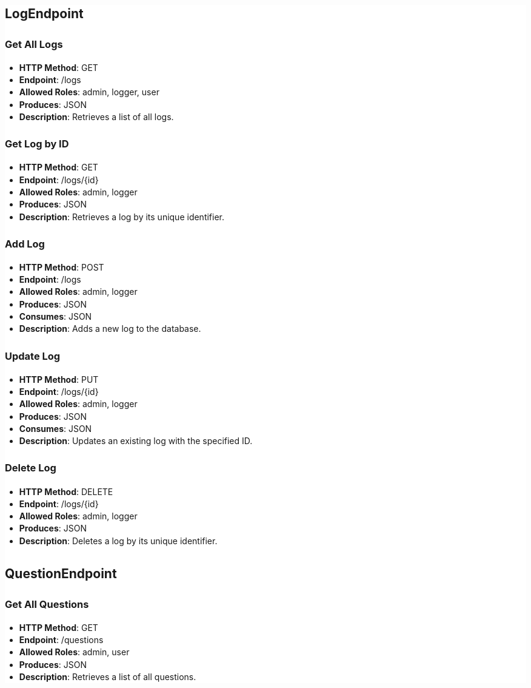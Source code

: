 ## LogEndpoint

### Get All Logs

- **HTTP Method**: GET
- **Endpoint**: /logs
- **Allowed Roles**: admin, logger, user
- **Produces**: JSON
- **Description**: Retrieves a list of all logs.

### Get Log by ID

- **HTTP Method**: GET
- **Endpoint**: /logs/{id}
- **Allowed Roles**: admin, logger
- **Produces**: JSON
- **Description**: Retrieves a log by its unique identifier.

### Add Log

- **HTTP Method**: POST
- **Endpoint**: /logs
- **Allowed Roles**: admin, logger
- **Produces**: JSON
- **Consumes**: JSON
- **Description**: Adds a new log to the database.

### Update Log

- **HTTP Method**: PUT
- **Endpoint**: /logs/{id}
- **Allowed Roles**: admin, logger
- **Produces**: JSON
- **Consumes**: JSON
- **Description**: Updates an existing log with the specified ID.

### Delete Log

- **HTTP Method**: DELETE
- **Endpoint**: /logs/{id}
- **Allowed Roles**: admin, logger
- **Produces**: JSON
- **Description**: Deletes a log by its unique identifier.

## QuestionEndpoint

### Get All Questions

- **HTTP Method**: GET
- **Endpoint**: /questions
- **Allowed Roles**: admin, user
- **Produces**: JSON
- **Description**: Retrieves a list of all questions.
